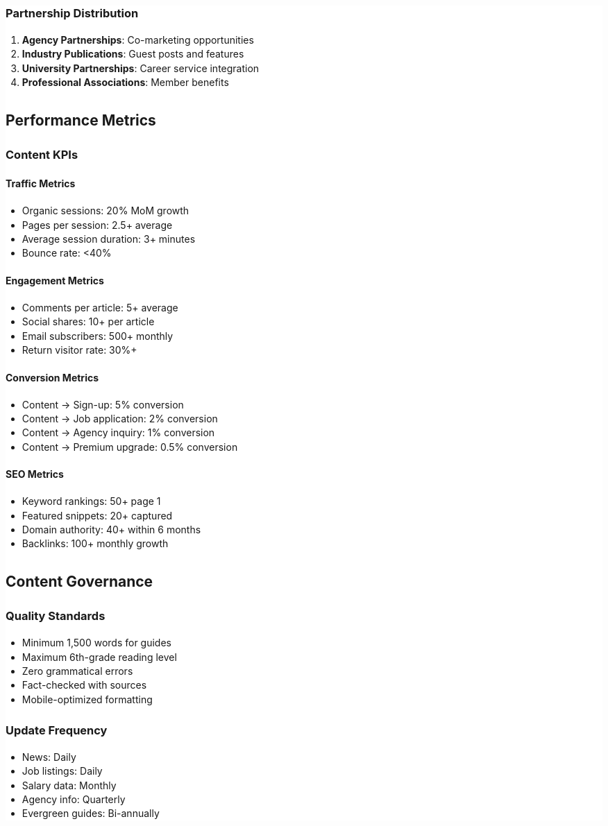 ### Partnership Distribution
1. **Agency Partnerships**: Co-marketing opportunities
2. **Industry Publications**: Guest posts and features
3. **University Partnerships**: Career service integration
4. **Professional Associations**: Member benefits

## Performance Metrics

### Content KPIs

#### Traffic Metrics
- Organic sessions: 20% MoM growth
- Pages per session: 2.5+ average
- Average session duration: 3+ minutes
- Bounce rate: <40%

#### Engagement Metrics
- Comments per article: 5+ average
- Social shares: 10+ per article
- Email subscribers: 500+ monthly
- Return visitor rate: 30%+

#### Conversion Metrics
- Content → Sign-up: 5% conversion
- Content → Job application: 2% conversion
- Content → Agency inquiry: 1% conversion
- Content → Premium upgrade: 0.5% conversion

#### SEO Metrics
- Keyword rankings: 50+ page 1
- Featured snippets: 20+ captured
- Domain authority: 40+ within 6 months
- Backlinks: 100+ monthly growth

## Content Governance

### Quality Standards
- Minimum 1,500 words for guides
- Maximum 6th-grade reading level
- Zero grammatical errors
- Fact-checked with sources
- Mobile-optimized formatting

### Update Frequency
- News: Daily
- Job listings: Daily
- Salary data: Monthly
- Agency info: Quarterly
- Evergreen guides: Bi-annually
